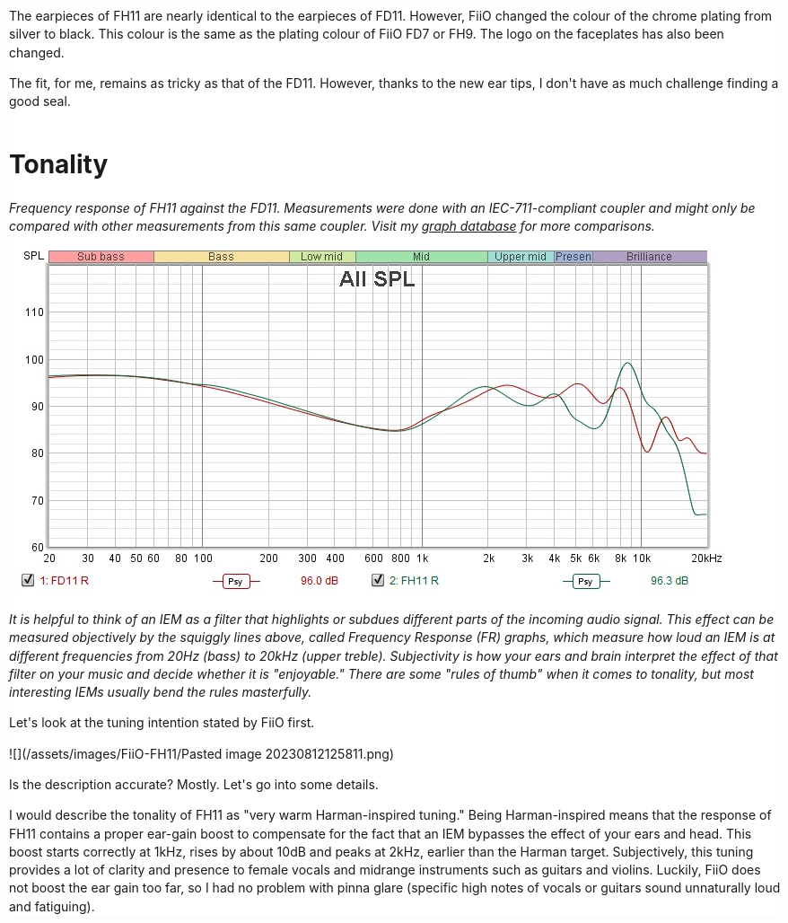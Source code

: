 The earpieces of FH11 are nearly identical to the earpieces of FD11. However, FiiO changed the colour of the chrome plating from silver to black. This colour is the same as the plating colour of FiiO FD7 or FH9. The logo on the faceplates has also been changed.

The fit, for me, remains as tricky as that of the FD11. However, thanks to the new ear tips, I don't have as much challenge finding a good seal. 

Tonality
===

*Frequency response of FH11 against the FD11. Measurements were done with an IEC-711-compliant coupler and might only be compared with other measurements from this same coupler. Visit my [graph database](https://nk-tran.com/iegems-graphtool/) for more comparisons.*

![](/assets/images/FiiO-FH11/fh11_measurements.jpg)

*It is helpful to think of an IEM as a filter that highlights or subdues different parts of the incoming audio signal. This effect can be measured objectively by the squiggly lines above, called Frequency Response (FR) graphs, which measure how loud an IEM is at different frequencies from 20Hz (bass) to 20kHz (upper treble). Subjectivity is how your ears and brain interpret the effect of that filter on your music and decide whether it is "enjoyable." There are some "rules of thumb" when it comes to tonality, but most interesting IEMs usually bend the rules masterfully.*

Let's look at the tuning intention stated by FiiO first. 

![](/assets/images/FiiO-FH11/Pasted image 20230812125811.png)

Is the description accurate? Mostly. Let's go into some details.

I would describe the tonality of FH11 as "very warm Harman-inspired tuning." Being Harman-inspired means that the response of FH11 contains a proper ear-gain boost to compensate for the fact that an IEM bypasses the effect of your ears and head. This boost starts correctly at 1kHz, rises by about 10dB and peaks at 2kHz, earlier than the Harman target. Subjectively, this tuning provides a lot of clarity and presence to female vocals and midrange instruments such as guitars and violins. Luckily, FiiO does not boost the ear gain too far, so I had no problem with pinna glare (specific high notes of vocals or guitars sound unnaturally loud and fatiguing).
